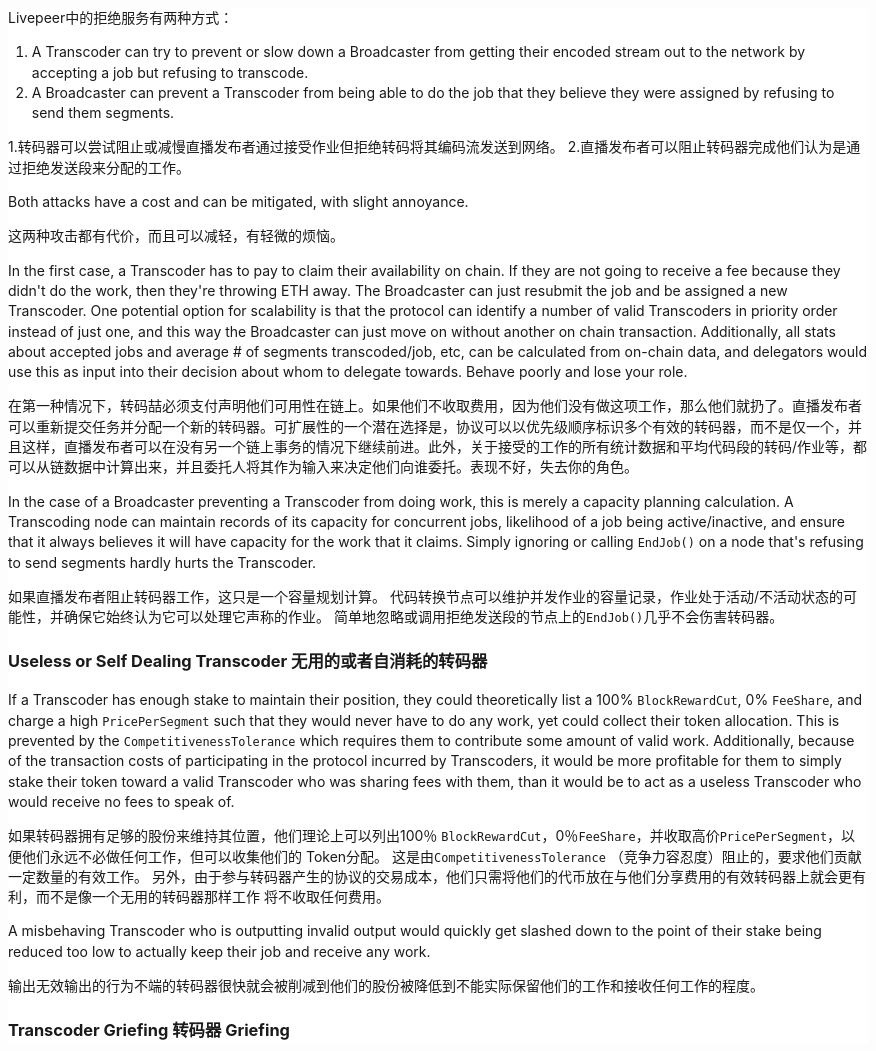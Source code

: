 Livepeer中的拒绝服务有两种方式：

1. A Transcoder can try to prevent or slow down a Broadcaster from getting their encoded stream out to the network by accepting a job but refusing to transcode.
2. A Broadcaster can prevent a Transcoder from being able to do the job that they believe they were assigned by refusing to send them segments.
>
1.转码器可以尝试阻止或减慢直播发布者通过接受作业但拒绝转码将其编码流发送到网络。
2.直播发布者可以阻止转码器完成他们认为是通过拒绝发送段来分配的工作。

Both attacks have a cost and can be mitigated, with slight annoyance.

这两种攻击都有代价，而且可以减轻，有轻微的烦恼。

In the first case, a Transcoder has to pay to claim their availability on chain. If they are not going to receive a fee because they didn't do the work, then they're throwing ETH away. The Broadcaster can just resubmit the job and be assigned a new Transcoder. One potential option for scalability is that the protocol can identify a number of valid Transcoders in priority order instead of just one, and this way the Broadcaster can just move on without another on chain transaction. Additionally, all stats about accepted jobs and average # of segments transcoded/job, etc, can be calculated from on-chain data, and delegators would use this as input into their decision about whom to delegate towards. Behave poorly and lose your role.

在第一种情况下，转码喆必须支付声明他们可用性在链上。如果他们不收取费用，因为他们没有做这项工作，那么他们就扔了。直播发布者可以重新提交任务并分配一个新的转码器。可扩展性的一个潜在选择是，协议可以以优先级顺序标识多个有效的转码器，而不是仅一个，并且这样，直播发布者可以在没有另一个链上事务的情况下继续前进。此外，关于接受的工作的所有统计数据和平均代码段的转码/作业等，都可以从链数据中计算出来，并且委托人将其作为输入来决定他们向谁委托。表现不好，失去你的角色。

In the case of a Broadcaster preventing a Transcoder from doing work, this is merely a capacity planning calculation. A Transcoding node can maintain records of its capacity for concurrent jobs, likelihood of a job being active/inactive, and ensure that it always believes it will have capacity for the work that it claims. Simply ignoring or calling `EndJob()` on a node that's refusing to send segments hardly hurts the Transcoder.

如果直播发布者阻止转码器工作，这只是一个容量规划计算。 代码转换节点可以维护并发作业的容量记录，作业处于活动/不活动状态的可能性，并确保它始终认为它可以处理它声称的作业。 简单地忽略或调用拒绝发送段的节点上的`EndJob()`几乎不会伤害转码器。

### Useless or Self Dealing Transcoder 无用的或者自消耗的转码器

If a Transcoder has enough stake to maintain their position, they could theoretically list a 100% `BlockRewardCut`, 0% `FeeShare`, and charge a high `PricePerSegment` such that they would never have to do any work, yet could collect their token allocation. This is prevented by the `CompetitivenessTolerance` which requires them to contribute some amount of valid work. Additionally, because of the transaction costs of participating in the protocol incurred by Transcoders, it would be more profitable for them to simply stake their token toward a valid Transcoder who was sharing fees with them, than it would be to act as a useless Transcoder who would receive no fees to speak of.

如果转码器拥有足够的股份来维持其位置，他们理论上可以列出100％ `BlockRewardCut`，0％`FeeShare`，并收取高价`PricePerSegment`，以便他们永远不必做任何工作，但可以收集他们的 Token分配。 这是由`CompetitivenessTolerance` （竞争力容忍度）阻止的，要求他们贡献一定数量的有效工作。 另外，由于参与转码器产生的协议的交易成本，他们只需将他们的代币放在与他们分享费用的有效转码器上就会更有利，而不是像一个无用的转码器那样工作 将不收取任何费用。

A misbehaving Transcoder who is outputting invalid output would quickly get slashed down to the point of their stake being reduced too low to actually keep their job and receive any work.

输出无效输出的行为不端的转码器很快就会被削减到他们的股份被降低到不能实际保留他们的工作和接收任何工作的程度。

### Transcoder Griefing   转码器 Griefing
